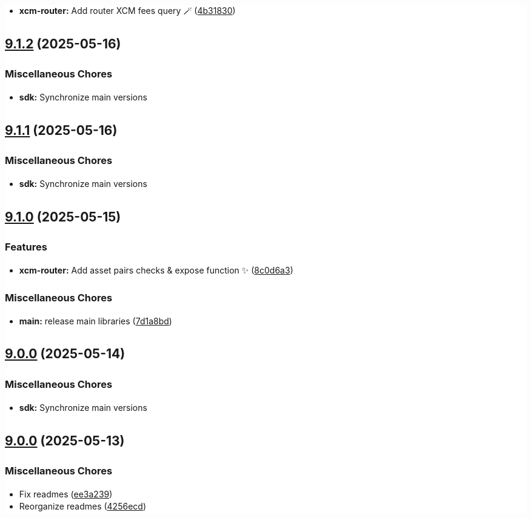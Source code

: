 * **xcm-router:** Add router XCM fees query 🪄 ([4b31830](https://github.com/paraspell/xcm-tools/commit/4b31830bbd36d91f49ca49101629185f529cc096))

## [9.1.2](https://github.com/paraspell/xcm-tools/compare/sdk-v9.1.1...sdk-v9.1.2) (2025-05-16)


### Miscellaneous Chores

* **sdk:** Synchronize main versions

## [9.1.1](https://github.com/paraspell/xcm-tools/compare/sdk-v9.1.0...sdk-v9.1.1) (2025-05-16)


### Miscellaneous Chores

* **sdk:** Synchronize main versions

## [9.1.0](https://github.com/paraspell/xcm-tools/compare/sdk-v9.0.0...sdk-v9.1.0) (2025-05-15)


### Features

* **xcm-router:** Add asset pairs checks & expose function ✨ ([8c0d6a3](https://github.com/paraspell/xcm-tools/commit/8c0d6a3767cd54bdfed5b7a4905876fcd0bae22e))


### Miscellaneous Chores

* **main:** release main libraries ([7d1a8bd](https://github.com/paraspell/xcm-tools/commit/7d1a8bd18709af151783235794ea63efc6acfe89))

## [9.0.0](https://github.com/paraspell/xcm-tools/compare/sdk-v9.0.0...sdk-v9.0.0) (2025-05-14)


### Miscellaneous Chores

* **sdk:** Synchronize main versions

## [9.0.0](https://github.com/paraspell/xcm-tools/compare/sdk-v8.16.0...sdk-v9.0.0) (2025-05-13)


### Miscellaneous Chores

* Fix readmes ([ee3a239](https://github.com/paraspell/xcm-tools/commit/ee3a23935b177c5f4fe616d7d4215e5985486066))
* Reorganize readmes ([4256ecd](https://github.com/paraspell/xcm-tools/commit/4256ecdc0b24e0fe1b81e7c1d2745c44c80610f2))
